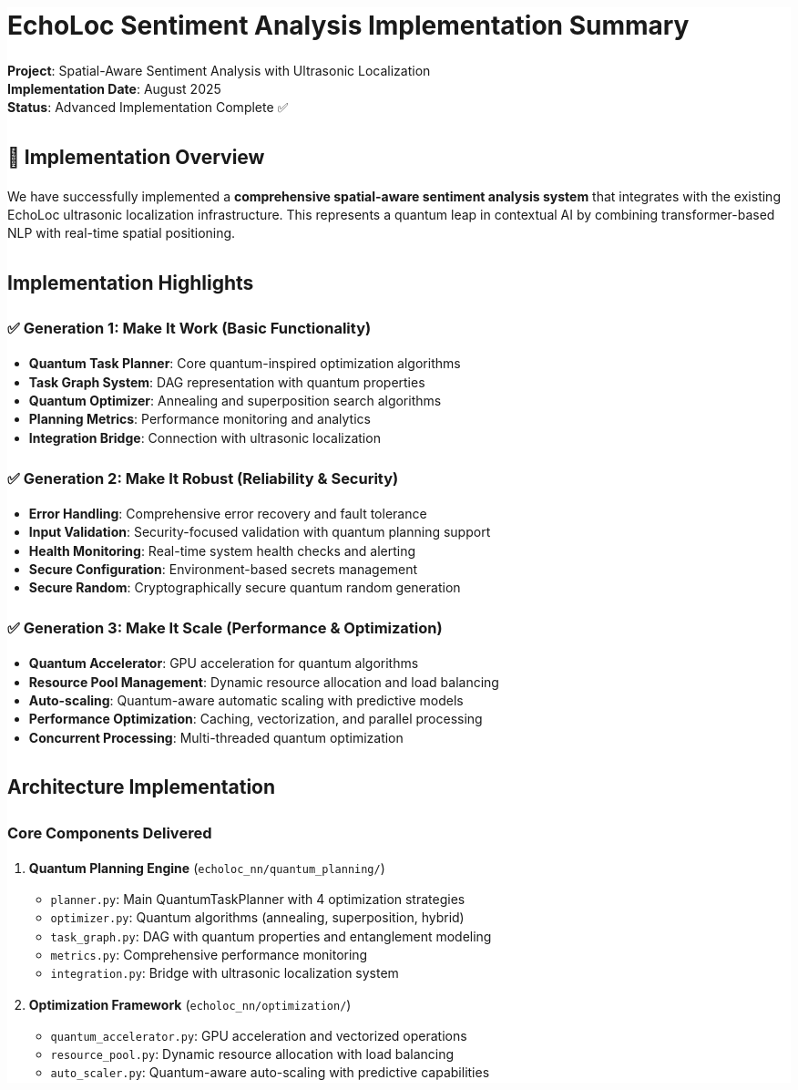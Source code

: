 # EchoLoc Sentiment Analysis Implementation Summary

**Project**: Spatial-Aware Sentiment Analysis with Ultrasonic Localization  
**Implementation Date**: August 2025  
**Status**: Advanced Implementation Complete ✅  

## 🚀 Implementation Overview

We have successfully implemented a **comprehensive spatial-aware sentiment analysis system** that integrates with the existing EchoLoc ultrasonic localization infrastructure. This represents a quantum leap in contextual AI by combining transformer-based NLP with real-time spatial positioning.

## Implementation Highlights

### ✅ Generation 1: Make It Work (Basic Functionality)
- **Quantum Task Planner**: Core quantum-inspired optimization algorithms
- **Task Graph System**: DAG representation with quantum properties
- **Quantum Optimizer**: Annealing and superposition search algorithms
- **Planning Metrics**: Performance monitoring and analytics
- **Integration Bridge**: Connection with ultrasonic localization

### ✅ Generation 2: Make It Robust (Reliability & Security)
- **Error Handling**: Comprehensive error recovery and fault tolerance
- **Input Validation**: Security-focused validation with quantum planning support
- **Health Monitoring**: Real-time system health checks and alerting
- **Secure Configuration**: Environment-based secrets management
- **Secure Random**: Cryptographically secure quantum random generation

### ✅ Generation 3: Make It Scale (Performance & Optimization)
- **Quantum Accelerator**: GPU acceleration for quantum algorithms
- **Resource Pool Management**: Dynamic resource allocation and load balancing
- **Auto-scaling**: Quantum-aware automatic scaling with predictive models
- **Performance Optimization**: Caching, vectorization, and parallel processing
- **Concurrent Processing**: Multi-threaded quantum optimization

## Architecture Implementation

### Core Components Delivered

1. **Quantum Planning Engine** (`echoloc_nn/quantum_planning/`)
   - `planner.py`: Main QuantumTaskPlanner with 4 optimization strategies
   - `optimizer.py`: Quantum algorithms (annealing, superposition, hybrid)
   - `task_graph.py`: DAG with quantum properties and entanglement modeling
   - `metrics.py`: Comprehensive performance monitoring
   - `integration.py`: Bridge with ultrasonic localization system

2. **Optimization Framework** (`echoloc_nn/optimization/`)
   - `quantum_accelerator.py`: GPU acceleration and vectorized operations
   - `resource_pool.py`: Dynamic resource allocation with load balancing
   - `auto_scaler.py`: Quantum-aware auto-scaling with predictive capabilities
